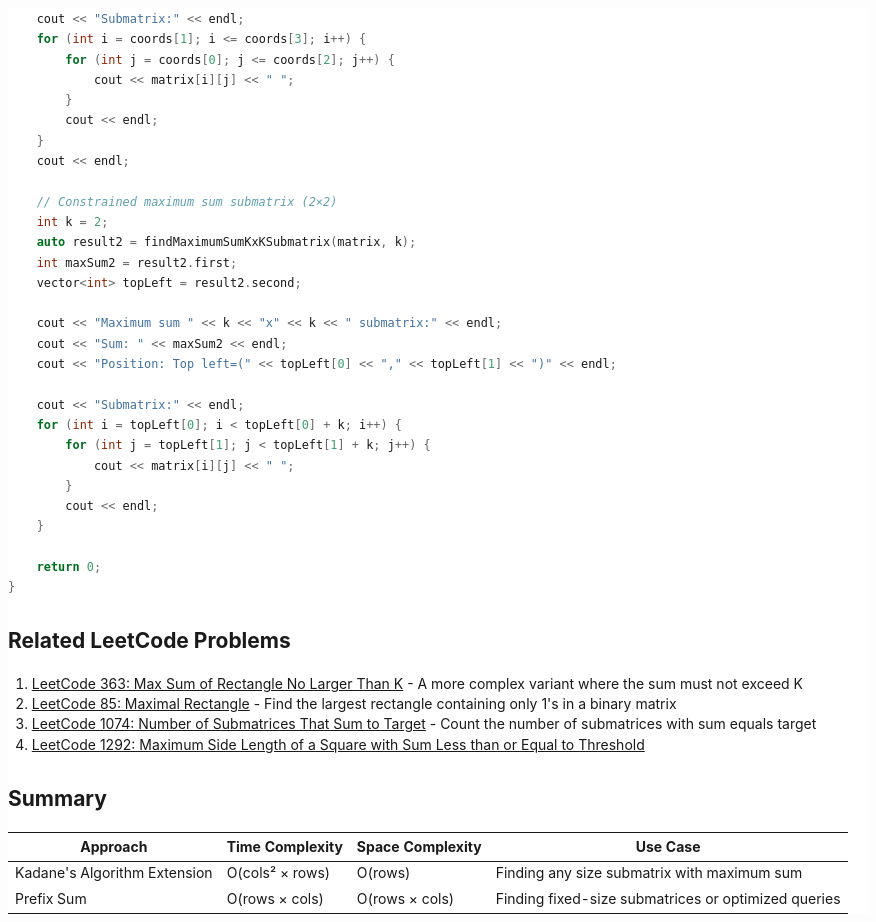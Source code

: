 ```cpp
    cout << "Submatrix:" << endl;
    for (int i = coords[1]; i <= coords[3]; i++) {
        for (int j = coords[0]; j <= coords[2]; j++) {
            cout << matrix[i][j] << " ";
        }
        cout << endl;
    }
    cout << endl;
    
    // Constrained maximum sum submatrix (2×2)
    int k = 2;
    auto result2 = findMaximumSumKxKSubmatrix(matrix, k);
    int maxSum2 = result2.first;
    vector<int> topLeft = result2.second;
    
    cout << "Maximum sum " << k << "x" << k << " submatrix:" << endl;
    cout << "Sum: " << maxSum2 << endl;
    cout << "Position: Top left=(" << topLeft[0] << "," << topLeft[1] << ")" << endl;
    
    cout << "Submatrix:" << endl;
    for (int i = topLeft[0]; i < topLeft[0] + k; i++) {
        for (int j = topLeft[1]; j < topLeft[1] + k; j++) {
            cout << matrix[i][j] << " ";
        }
        cout << endl;
    }
    
    return 0;
}
```

## Related LeetCode Problems

1. [LeetCode 363: Max Sum of Rectangle No Larger Than K](https://leetcode.com/problems/max-sum-of-rectangle-no-larger-than-k/) - A more complex variant where the sum must not exceed K
2. [LeetCode 85: Maximal Rectangle](https://leetcode.com/problems/maximal-rectangle/) - Find the largest rectangle containing only 1's in a binary matrix
3. [LeetCode 1074: Number of Submatrices That Sum to Target](https://leetcode.com/problems/number-of-submatrices-that-sum-to-target/) - Count the number of submatrices with sum equals target
4. [LeetCode 1292: Maximum Side Length of a Square with Sum Less than or Equal to Threshold](https://leetcode.com/problems/maximum-side-length-of-a-square-with-sum-less-than-or-equal-to-threshold/)

## Summary

| Approach | Time Complexity | Space Complexity | Use Case |
|----------|-----------------|------------------|----------|
| Kadane's Algorithm Extension | O(cols² × rows) | O(rows) | Finding any size submatrix with maximum sum |
| Prefix Sum | O(rows × cols) | O(rows × cols) | Finding fixed-size submatrices or optimized queries |
